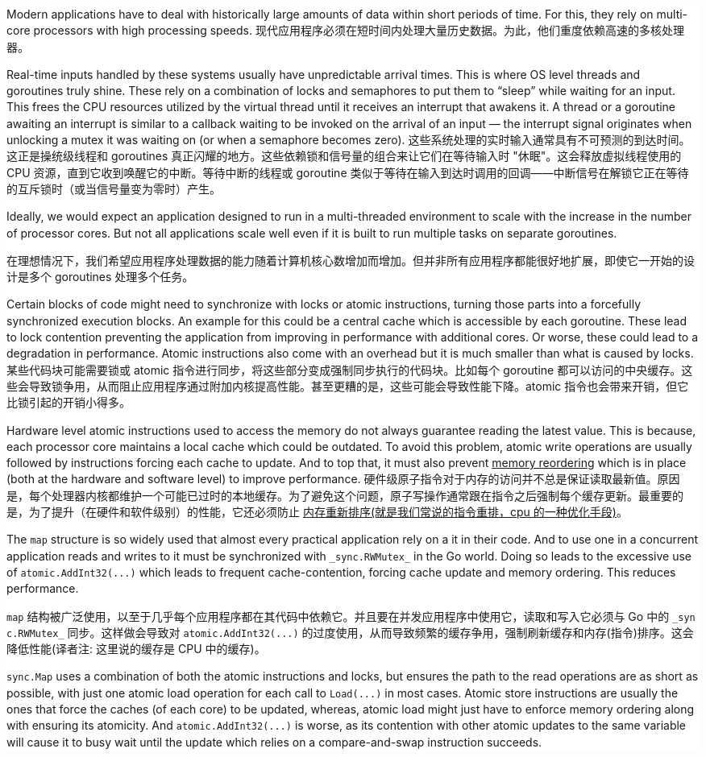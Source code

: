 Modern applications have to deal with historically large amounts of data within short periods of time. For this, they rely on multi-core processors with high processing speeds.
现代应用程序必须在短时间内处理大量历史数据。为此，他们重度依赖高速的多核处理器。

Real-time inputs handled by these systems usually have unpredictable arrival times. This is where OS level threads and goroutines truly shine. These rely on a combination of locks and semaphores to put them to “sleep” while waiting for an input. This frees the CPU resources utilized by the virtual thread until it receives an interrupt that awakens it. A thread or a goroutine awaiting an interrupt is similar to a callback waiting to be invoked on the arrival of an input — the interrupt signal originates when unlocking a mutex it was waiting on (or when a semaphore becomes zero).
这些系统处理的实时输入通常具有不可预测的到达时间。这正是操统级线程和 goroutines 真正闪耀的地方。这些依赖锁和信号量的组合来让它们在等待输入时 "休眠"。这会释放虚拟线程使用的 CPU 资源，直到它收到唤醒它的中断。等待中断的线程或 goroutine 类似于等待在输入到达时调用的回调——中断信号在解锁它正在等待的互斥锁时（或当信号量变为零时）产生。

Ideally, we would expect an application designed to run in a multi-threaded environment to scale with the increase in the number of processor cores. But not all applications scale well even if it is built to run multiple tasks on separate goroutines.

在理想情况下，我们希望应用程序处理数据的能力随着计算机核心数增加而增加。但并非所有应用程序都能很好地扩展，即使它一开始的设计是多个 goroutines 处理多个任务。

Certain blocks of code might need to synchronize with locks or atomic instructions, turning those parts into a forcefully synchronized execution blocks. An example for this could be a central cache which is accessible by each goroutine. These lead to lock contention preventing the application from improving in performance with additional cores. Or worse, these could lead to a degradation in performance. Atomic instructions also come with an overhead but it is much smaller than what is caused by locks.
某些代码块可能需要锁或 atomic 指令进行同步，将这些部分变成强制同步执行的代码块。比如每个 goroutine 都可以访问的中央缓存。这些会导致锁争用，从而阻止应用程序通过附加内核提高性能。甚至更糟的是，这些可能会导致性能下降。atomic 指令也会带来开销，但它比锁引起的开销小得多。

Hardware level atomic instructions used to access the memory do not always guarantee reading the latest value. This is because, each processor core maintains a local cache which could be outdated. To avoid this problem, atomic write operations are usually followed by instructions forcing each cache to update. And to top that, it must also prevent [memory reordering](https://en.cppreference.com/w/cpp/atomic/memory_order) which is in place (both at the hardware and software level) to improve performance.
硬件级原子指令对于内存的访问并不总是保证读取最新值。原因是，每个处理器内核都维护一个可能已过时的本地缓存。为了避免这个问题，原子写操作通常跟在指令之后强制每个缓存更新。最重要的是，为了提升（在硬件和软件级别）的性能，它还必须防止 [内存重新排序(就是我们常说的指令重排，cpu 的一种优化手段)](https://en.cppreference.com/w/cpp/atomic/memory_order)。

The `map` structure is so widely used that almost every practical application rely on a it in their code. And to use one in a concurrent application reads and writes to it must be synchronized with `_sync.RWMutex_` in the Go world. Doing so leads to the excessive use of `atomic.AddInt32(...)` which leads to frequent cache-contention, forcing cache update and memory ordering. This reduces performance.

`map` 结构被广泛使用，以至于几乎每个应用程序都在其代码中依赖它。并且要在并发应用程序中使用它，读取和写入它必须与 Go 中的 `_sync.RWMutex_` 同步。这样做会导致对 `atomic.AddInt32(...)` 的过度使用，从而导致频繁的缓存争用，强制刷新缓存和内存(指令)排序。这会降低性能(译者注: 这里说的缓存是 CPU 中的缓存)。

`sync.Map` uses a combination of both the atomic instructions and locks, but ensures the path to the read operations are as short as possible, with just one atomic load operation for each call to `Load(...)` in most cases. Atomic store instructions are usually the ones that force the caches (of each core) to be updated, whereas, atomic load might just have to enforce memory ordering along with ensuring its atomicity. And `atomic.AddInt32(...)` is worse, as its contention with other atomic updates to the same variable will cause it to busy wait until the update which relies on a compare-and-swap instruction succeeds.
